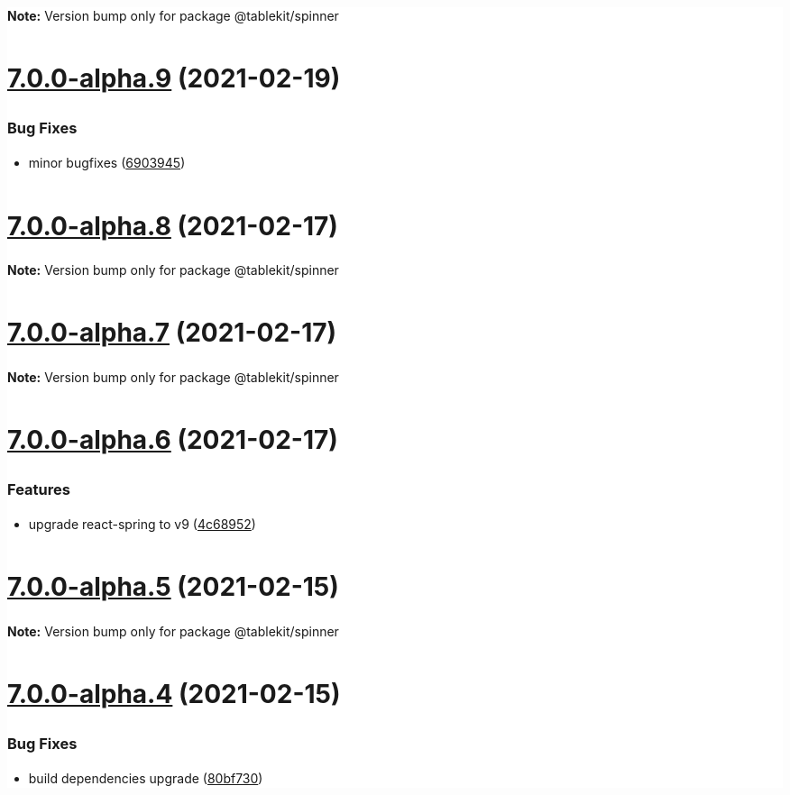 **Note:** Version bump only for package @tablekit/spinner

# [7.0.0-alpha.9](https://gitlab.com/tablecheck/frontend/tablekit/compare/@tablekit/spinner@7.0.0-alpha.8...@tablekit/spinner@7.0.0-alpha.9) (2021-02-19)

### Bug Fixes

- minor bugfixes ([6903945](https://gitlab.com/tablecheck/frontend/tablekit/commit/690394528b4e5e927a5bfe256a486105ea687472))

# [7.0.0-alpha.8](https://gitlab.com/tablecheck/frontend/tablekit/compare/@tablekit/spinner@7.0.0-alpha.7...@tablekit/spinner@7.0.0-alpha.8) (2021-02-17)

**Note:** Version bump only for package @tablekit/spinner

# [7.0.0-alpha.7](https://gitlab.com/tablecheck/frontend/tablekit/compare/@tablekit/spinner@7.0.0-alpha.6...@tablekit/spinner@7.0.0-alpha.7) (2021-02-17)

**Note:** Version bump only for package @tablekit/spinner

# [7.0.0-alpha.6](https://gitlab.com/tablecheck/frontend/tablekit/compare/@tablekit/spinner@7.0.0-alpha.5...@tablekit/spinner@7.0.0-alpha.6) (2021-02-17)

### Features

- upgrade react-spring to v9 ([4c68952](https://gitlab.com/tablecheck/frontend/tablekit/commit/4c68952e97765a45419670b6b4906390c75767de))

# [7.0.0-alpha.5](https://gitlab.com/tablecheck/frontend/tablekit/compare/@tablekit/spinner@7.0.0-alpha.4...@tablekit/spinner@7.0.0-alpha.5) (2021-02-15)

**Note:** Version bump only for package @tablekit/spinner

# [7.0.0-alpha.4](https://gitlab.com/tablecheck/frontend/tablekit/compare/@tablekit/spinner@7.0.0-alpha.3...@tablekit/spinner@7.0.0-alpha.4) (2021-02-15)

### Bug Fixes

- build dependencies upgrade ([80bf730](https://gitlab.com/tablecheck/frontend/tablekit/commit/80bf730064fbe88f074b52b997825dbf6efda7e2))
